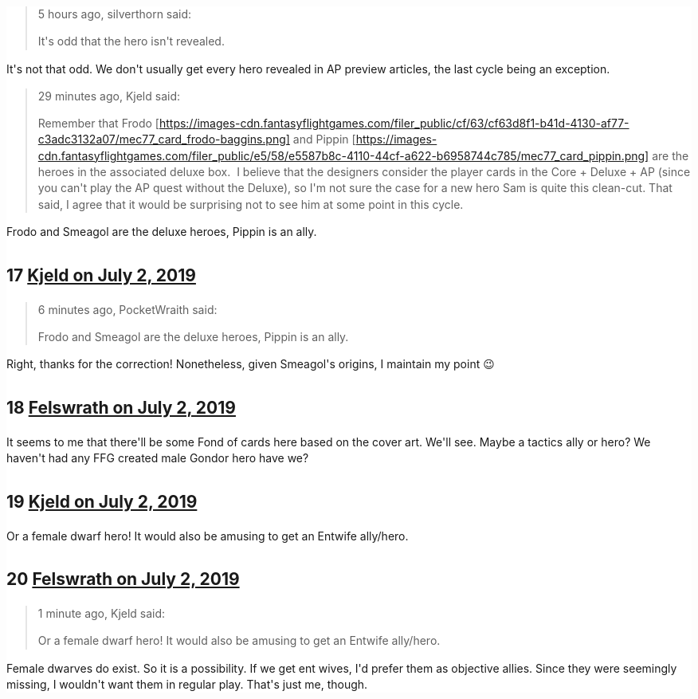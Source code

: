 > 5 hours ago, silverthorn said:
> 
> It's odd that the hero isn't revealed.

It's not that odd. We don't usually get every hero revealed in AP preview articles, the last cycle being an exception.

> 29 minutes ago, Kjeld said:
> 
> Remember that Frodo [https://images-cdn.fantasyflightgames.com/filer_public/cf/63/cf63d8f1-b41d-4130-af77-c3adc3132a07/mec77_card_frodo-baggins.png] and Pippin [https://images-cdn.fantasyflightgames.com/filer_public/e5/58/e5587b8c-4110-44cf-a622-b6958744c785/mec77_card_pippin.png] are the heroes in the associated deluxe box.  I believe that the designers consider the player cards in the Core + Deluxe + AP (since you can't play the AP quest without the Deluxe), so I'm not sure the case for a new hero Sam is quite this clean-cut. That said, I agree that it would be surprising not to see him at some point in this cycle.

Frodo and Smeagol are the deluxe heroes, Pippin is an ally.

## 17 [Kjeld on July 2, 2019](https://community.fantasyflightgames.com/topic/296986-wrath-and-ruin-1st-ap-of-the-vengeance-of-mordor-cycle/?do=findComment&comment=3732488)

> 6 minutes ago, PocketWraith said:
> 
> Frodo and Smeagol are the deluxe heroes, Pippin is an ally.

Right, thanks for the correction! Nonetheless, given Smeagol's origins, I maintain my point 😉

## 18 [Felswrath on July 2, 2019](https://community.fantasyflightgames.com/topic/296986-wrath-and-ruin-1st-ap-of-the-vengeance-of-mordor-cycle/?do=findComment&comment=3732536)

It seems to me that there'll be some Fond of cards here based on the cover art. We'll see. Maybe a tactics ally or hero? We haven't had any FFG created male Gondor hero have we?

## 19 [Kjeld on July 2, 2019](https://community.fantasyflightgames.com/topic/296986-wrath-and-ruin-1st-ap-of-the-vengeance-of-mordor-cycle/?do=findComment&comment=3732605)

Or a female dwarf hero! It would also be amusing to get an Entwife ally/hero.

## 20 [Felswrath on July 2, 2019](https://community.fantasyflightgames.com/topic/296986-wrath-and-ruin-1st-ap-of-the-vengeance-of-mordor-cycle/?do=findComment&comment=3732610)

> 1 minute ago, Kjeld said:
> 
> Or a female dwarf hero! It would also be amusing to get an Entwife ally/hero.

Female dwarves do exist. So it is a possibility. If we get ent wives, I'd prefer them as objective allies. Since they were seemingly missing, I wouldn't want them in regular play. That's just me, though.
